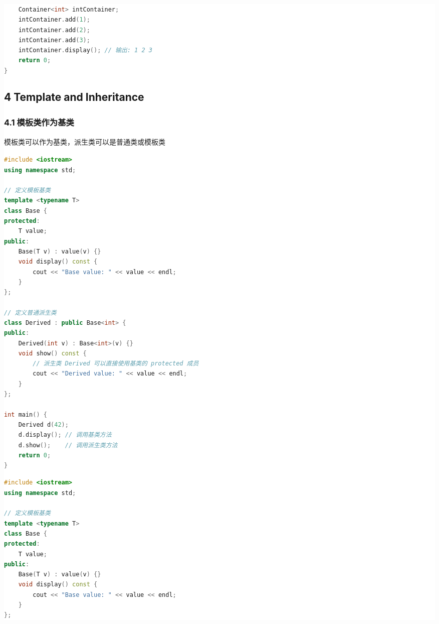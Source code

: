 ```cpp linenums="1" hl_lines="8"
    Container<int> intContainer;
    intContainer.add(1);
    intContainer.add(2);
    intContainer.add(3);
    intContainer.display(); // 输出: 1 2 3
    return 0;
}
```

## 4 Template and Inheritance

### 4.1 模板类作为基类

模板类可以作为基类，派生类可以是普通类或模板类

```cpp linenums="1" title="普通类继承模板类"
#include <iostream>
using namespace std;

// 定义模板基类
template <typename T>
class Base {
protected:
    T value;
public:
    Base(T v) : value(v) {}
    void display() const {
        cout << "Base value: " << value << endl;
    }
};

// 定义普通派生类
class Derived : public Base<int> {
public:
    Derived(int v) : Base<int>(v) {}
    void show() const {
        // 派生类 Derived 可以直接使用基类的 protected 成员
        cout << "Derived value: " << value << endl;
    }
};

int main() {
    Derived d(42);
    d.display(); // 调用基类方法
    d.show();    // 调用派生类方法
    return 0;
}
```

```cpp linenums="1" title="模板类继承模板类"
#include <iostream>
using namespace std;

// 定义模板基类
template <typename T>
class Base {
protected:
    T value;
public:
    Base(T v) : value(v) {}
    void display() const {
        cout << "Base value: " << value << endl;
    }
};
```